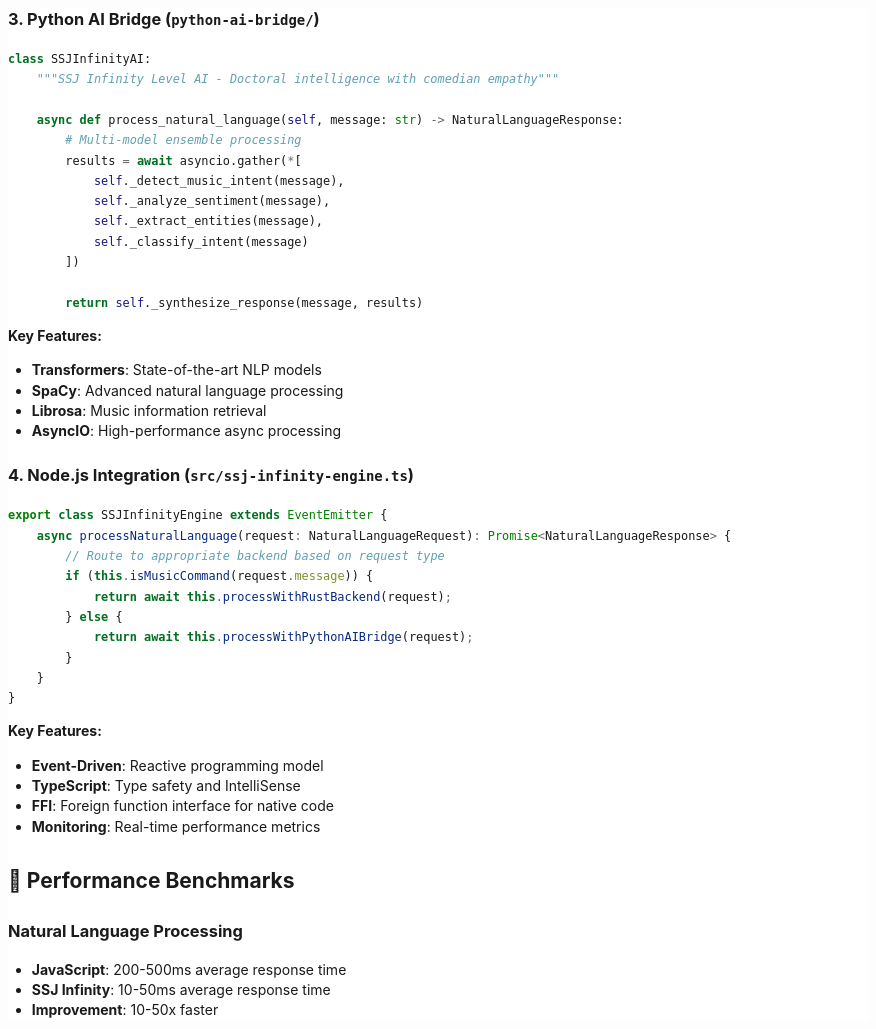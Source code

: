 ### **3. Python AI Bridge (`python-ai-bridge/`)**
```python
class SSJInfinityAI:
    """SSJ Infinity Level AI - Doctoral intelligence with comedian empathy"""
    
    async def process_natural_language(self, message: str) -> NaturalLanguageResponse:
        # Multi-model ensemble processing
        results = await asyncio.gather(*[
            self._detect_music_intent(message),
            self._analyze_sentiment(message),
            self._extract_entities(message),
            self._classify_intent(message)
        ])
        
        return self._synthesize_response(message, results)
```

**Key Features:**
- **Transformers**: State-of-the-art NLP models
- **SpaCy**: Advanced natural language processing
- **Librosa**: Music information retrieval
- **AsyncIO**: High-performance async processing

### **4. Node.js Integration (`src/ssj-infinity-engine.ts`)**
```typescript
export class SSJInfinityEngine extends EventEmitter {
    async processNaturalLanguage(request: NaturalLanguageRequest): Promise<NaturalLanguageResponse> {
        // Route to appropriate backend based on request type
        if (this.isMusicCommand(request.message)) {
            return await this.processWithRustBackend(request);
        } else {
            return await this.processWithPythonAIBridge(request);
        }
    }
}
```

**Key Features:**
- **Event-Driven**: Reactive programming model
- **TypeScript**: Type safety and IntelliSense
- **FFI**: Foreign function interface for native code
- **Monitoring**: Real-time performance metrics

## 🎯 **Performance Benchmarks**

### **Natural Language Processing**
- **JavaScript**: 200-500ms average response time
- **SSJ Infinity**: 10-50ms average response time
- **Improvement**: 10-50x faster
